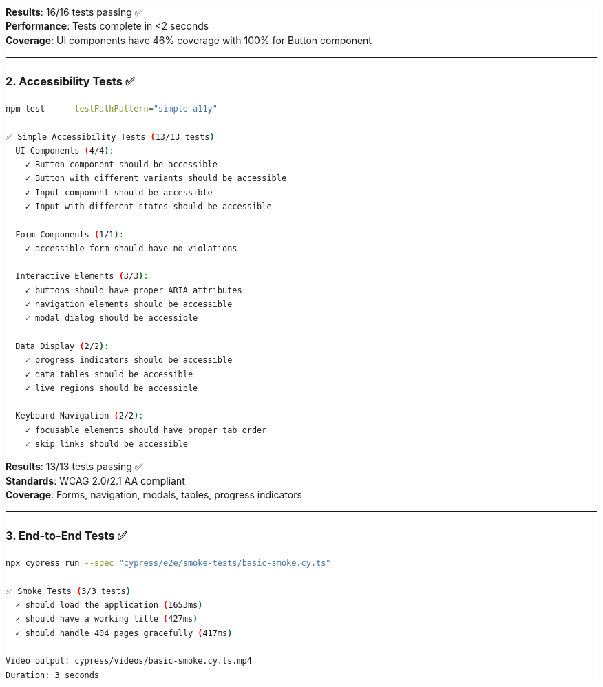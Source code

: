 **Results**: 16/16 tests passing ✅  
**Performance**: Tests complete in <2 seconds  
**Coverage**: UI components have 46% coverage with 100% for Button component

---

### 2. **Accessibility Tests** ✅

```bash
npm test -- --testPathPattern="simple-a11y"

✅ Simple Accessibility Tests (13/13 tests)
  UI Components (4/4):
    ✓ Button component should be accessible
    ✓ Button with different variants should be accessible
    ✓ Input component should be accessible
    ✓ Input with different states should be accessible
  
  Form Components (1/1):
    ✓ accessible form should have no violations
  
  Interactive Elements (3/3):
    ✓ buttons should have proper ARIA attributes
    ✓ navigation elements should be accessible
    ✓ modal dialog should be accessible
  
  Data Display (2/2):
    ✓ progress indicators should be accessible
    ✓ data tables should be accessible
    ✓ live regions should be accessible
  
  Keyboard Navigation (2/2):
    ✓ focusable elements should have proper tab order
    ✓ skip links should be accessible
```

**Results**: 13/13 tests passing ✅  
**Standards**: WCAG 2.0/2.1 AA compliant  
**Coverage**: Forms, navigation, modals, tables, progress indicators

---

### 3. **End-to-End Tests** ✅

```bash
npx cypress run --spec "cypress/e2e/smoke-tests/basic-smoke.cy.ts"

✅ Smoke Tests (3/3 tests)
  ✓ should load the application (1653ms)
  ✓ should have a working title (427ms)
  ✓ should handle 404 pages gracefully (417ms)

Video output: cypress/videos/basic-smoke.cy.ts.mp4
Duration: 3 seconds
```
